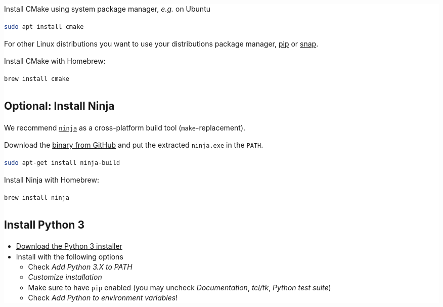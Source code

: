<div class='linux'>

Install CMake using system package manager, *e.g.* on Ubuntu

```bash
sudo apt install cmake
```

For other Linux distributions you want to use your distributions package manager, [pip](https://pypi.org/project/cmake/) or [snap](https://snapcraft.io/cmake).

</div>

<div class='mac'>

Install CMake with Homebrew:

```bash
brew install cmake
```

</div>

## Optional: Install Ninja

We recommend [`ninja`](https://ninja-build.org) as a cross-platform build tool (`make`-replacement).

<div class='win'>

Download the [binary from GitHub](https://github.com/ninja-build/ninja/releases) and put the extracted `ninja.exe` in the `PATH`.

</div>

<div class='linux'>

```bash
sudo apt-get install ninja-build
```

</div>

<div class='mac'>

Install Ninja with Homebrew:

```bash
brew install ninja
```

</div>

## Install Python 3

<div class='win'>

- [Download the Python 3 installer](https://www.python.org/ftp/python/3.10.10/python-3.10.10-amd64.exe)
- Install with the following options
  - Check *Add Python 3.X to PATH*
  - *Customize installation*
  - Make sure to have `pip` enabled (you may uncheck *Documentation*, *tcl/tk*, *Python test suite*)
  - Check *Add Python to environment variables*!
